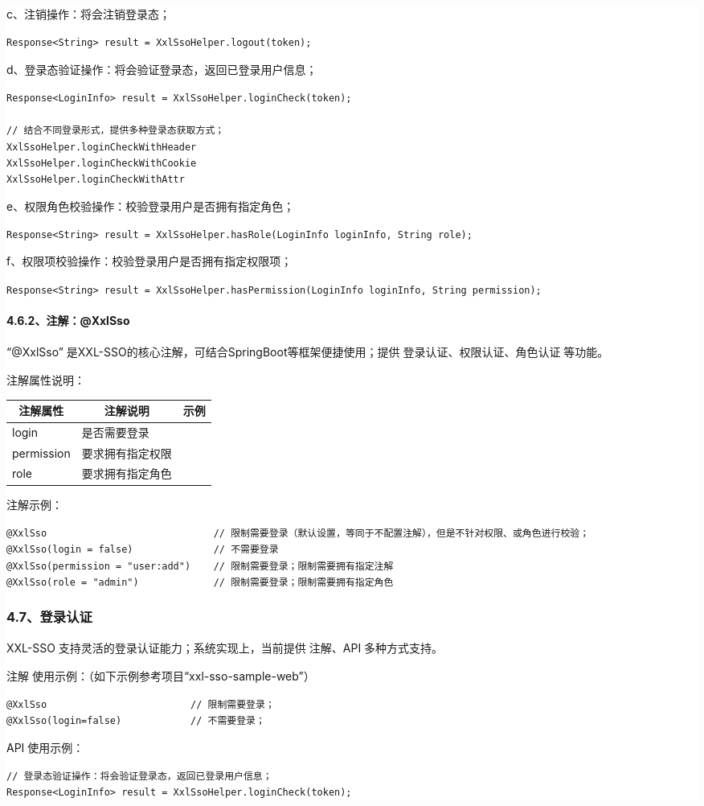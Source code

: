 c、注销操作：将会注销登录态；
```
Response<String> result = XxlSsoHelper.logout(token);
```

d、登录态验证操作：将会验证登录态，返回已登录用户信息；
```
Response<LoginInfo> result = XxlSsoHelper.loginCheck(token);

// 结合不同登录形式，提供多种登录态获取方式；
XxlSsoHelper.loginCheckWithHeader
XxlSsoHelper.loginCheckWithCookie
XxlSsoHelper.loginCheckWithAttr
```

e、权限角色校验操作：校验登录用户是否拥有指定角色；
```
Response<String> result = XxlSsoHelper.hasRole(LoginInfo loginInfo, String role);
```

f、权限项校验操作：校验登录用户是否拥有指定权限项；
```
Response<String> result = XxlSsoHelper.hasPermission(LoginInfo loginInfo, String permission);
```

#### 4.6.2、注解：@XxlSso
“@XxlSso” 是XXL-SSO的核心注解，可结合SpringBoot等框架便捷使用；提供 登录认证、权限认证、角色认证 等功能。

注解属性说明：

| 注解属性         | 注解说明          | 示例               |
|--------------|---------------|------------------| 
| login        | 是否需要登录        |
| permission   | 要求拥有指定权限      |
| role         | 要求拥有指定角色      |

注解示例：
```
@XxlSso								// 限制需要登录（默认设置，等同于不配置注解），但是不针对权限、或角色进行校验；
@XxlSso(login = false)				// 不需要登录
@XxlSso(permission = "user:add")	// 限制需要登录；限制需要拥有指定注解
@XxlSso(role = "admin")				// 限制需要登录；限制需要拥有指定角色
```

### 4.7、登录认证
XXL-SSO 支持灵活的登录认证能力；系统实现上，当前提供 注解、API 多种方式支持。

注解 使用示例：（如下示例参考项目“xxl-sso-sample-web”）
```
@XxlSso                         // 限制需要登录；
@XxlSso(login=false)            // 不需要登录；
```

API 使用示例：
```
// 登录态验证操作：将会验证登录态，返回已登录用户信息；
Response<LoginInfo> result = XxlSsoHelper.loginCheck(token);
```
